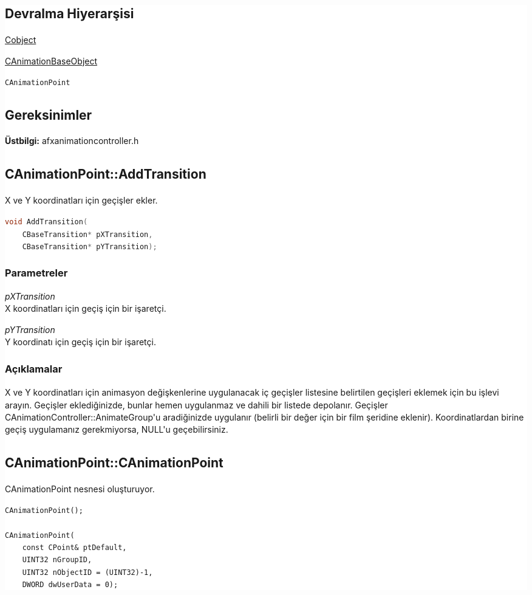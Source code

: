 ## <a name="inheritance-hierarchy"></a>Devralma Hiyerarşisi

[Cobject](../../mfc/reference/cobject-class.md)

[CAnimationBaseObject](../../mfc/reference/canimationbaseobject-class.md)

`CAnimationPoint`

## <a name="requirements"></a>Gereksinimler

**Üstbilgi:** afxanimationcontroller.h

## <a name="canimationpointaddtransition"></a><a name="addtransition"></a>CAnimationPoint::AddTransition

X ve Y koordinatları için geçişler ekler.

```cpp
void AddTransition(
    CBaseTransition* pXTransition,
    CBaseTransition* pYTransition);
```

### <a name="parameters"></a>Parametreler

*pXTransition*<br/>
X koordinatları için geçiş için bir işaretçi.

*pYTransition*<br/>
Y koordinatı için geçiş için bir işaretçi.

### <a name="remarks"></a>Açıklamalar

X ve Y koordinatları için animasyon değişkenlerine uygulanacak iç geçişler listesine belirtilen geçişleri eklemek için bu işlevi arayın. Geçişler eklediğinizde, bunlar hemen uygulanmaz ve dahili bir listede depolanır. Geçişler CAnimationController::AnimateGroup'u aradiğinizde uygulanır (belirli bir değer için bir film şeridine eklenir). Koordinatlardan birine geçiş uygulamanız gerekmiyorsa, NULL'u geçebilirsiniz.

## <a name="canimationpointcanimationpoint"></a><a name="canimationpoint"></a>CAnimationPoint::CAnimationPoint

CAnimationPoint nesnesi oluşturuyor.

```
CAnimationPoint();

CAnimationPoint(
    const CPoint& ptDefault,
    UINT32 nGroupID,
    UINT32 nObjectID = (UINT32)-1,
    DWORD dwUserData = 0);
```
